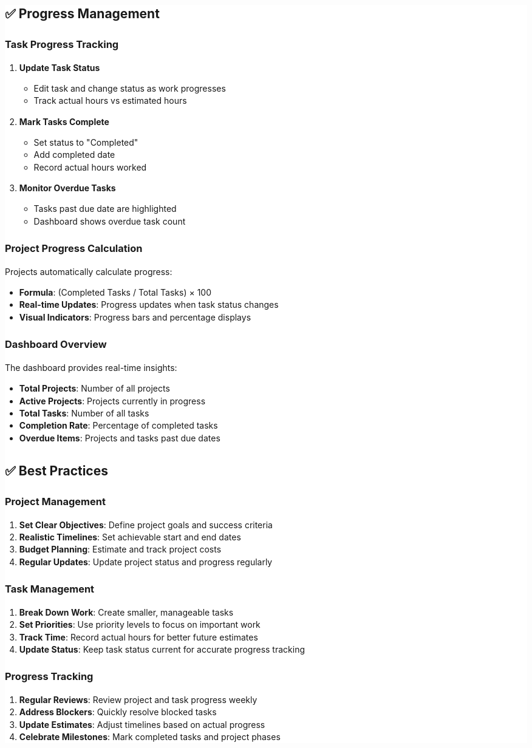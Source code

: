## ✅ Progress Management

### Task Progress Tracking

1. **Update Task Status**
   - Edit task and change status as work progresses
   - Track actual hours vs estimated hours

2. **Mark Tasks Complete**
   - Set status to "Completed"
   - Add completed date
   - Record actual hours worked

3. **Monitor Overdue Tasks**
   - Tasks past due date are highlighted
   - Dashboard shows overdue task count

### Project Progress Calculation

Projects automatically calculate progress:
- **Formula**: (Completed Tasks / Total Tasks) × 100
- **Real-time Updates**: Progress updates when task status changes
- **Visual Indicators**: Progress bars and percentage displays

### Dashboard Overview

The dashboard provides real-time insights:
- **Total Projects**: Number of all projects
- **Active Projects**: Projects currently in progress
- **Total Tasks**: Number of all tasks
- **Completion Rate**: Percentage of completed tasks
- **Overdue Items**: Projects and tasks past due dates

## ✅ Best Practices

### Project Management
1. **Set Clear Objectives**: Define project goals and success criteria
2. **Realistic Timelines**: Set achievable start and end dates
3. **Budget Planning**: Estimate and track project costs
4. **Regular Updates**: Update project status and progress regularly

### Task Management
1. **Break Down Work**: Create smaller, manageable tasks
2. **Set Priorities**: Use priority levels to focus on important work
3. **Track Time**: Record actual hours for better future estimates
4. **Update Status**: Keep task status current for accurate progress tracking

### Progress Tracking
1. **Regular Reviews**: Review project and task progress weekly
2. **Address Blockers**: Quickly resolve blocked tasks
3. **Update Estimates**: Adjust timelines based on actual progress
4. **Celebrate Milestones**: Mark completed tasks and project phases
